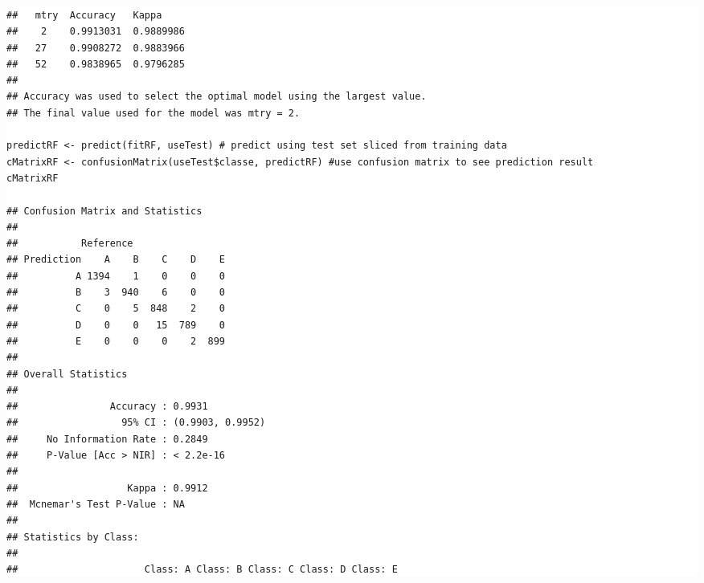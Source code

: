     ##   mtry  Accuracy   Kappa    
    ##    2    0.9913031  0.9889986
    ##   27    0.9908272  0.9883966
    ##   52    0.9838965  0.9796285
    ## 
    ## Accuracy was used to select the optimal model using the largest value.
    ## The final value used for the model was mtry = 2.

    predictRF <- predict(fitRF, useTest) # predict using test set sliced from training data
    cMatrixRF <- confusionMatrix(useTest$classe, predictRF) #use confusion matrix to see prediction result
    cMatrixRF

    ## Confusion Matrix and Statistics
    ## 
    ##           Reference
    ## Prediction    A    B    C    D    E
    ##          A 1394    1    0    0    0
    ##          B    3  940    6    0    0
    ##          C    0    5  848    2    0
    ##          D    0    0   15  789    0
    ##          E    0    0    0    2  899
    ## 
    ## Overall Statistics
    ##                                           
    ##                Accuracy : 0.9931          
    ##                  95% CI : (0.9903, 0.9952)
    ##     No Information Rate : 0.2849          
    ##     P-Value [Acc > NIR] : < 2.2e-16       
    ##                                           
    ##                   Kappa : 0.9912          
    ##  Mcnemar's Test P-Value : NA              
    ## 
    ## Statistics by Class:
    ## 
    ##                      Class: A Class: B Class: C Class: D Class: E